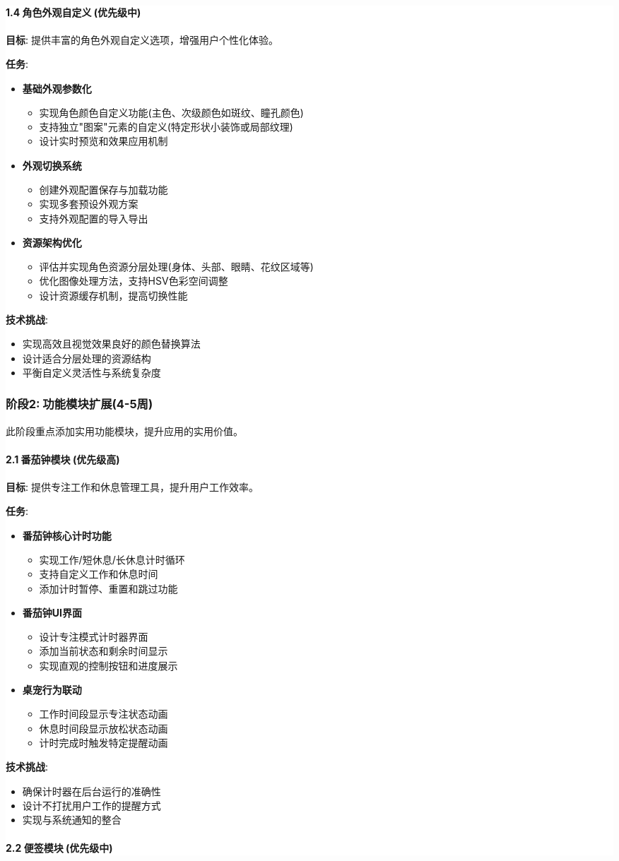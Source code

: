 #### 1.4 角色外观自定义 (优先级中)

**目标**: 提供丰富的角色外观自定义选项，增强用户个性化体验。

**任务**:
- **基础外观参数化**
  - 实现角色颜色自定义功能(主色、次级颜色如斑纹、瞳孔颜色)
  - 支持独立"图案"元素的自定义(特定形状小装饰或局部纹理)
  - 设计实时预览和效果应用机制

- **外观切换系统**
  - 创建外观配置保存与加载功能
  - 实现多套预设外观方案
  - 支持外观配置的导入导出

- **资源架构优化**
  - 评估并实现角色资源分层处理(身体、头部、眼睛、花纹区域等)
  - 优化图像处理方法，支持HSV色彩空间调整
  - 设计资源缓存机制，提高切换性能

**技术挑战**:
- 实现高效且视觉效果良好的颜色替换算法
- 设计适合分层处理的资源结构
- 平衡自定义灵活性与系统复杂度

### 阶段2: 功能模块扩展(4-5周)

此阶段重点添加实用功能模块，提升应用的实用价值。

#### 2.1 番茄钟模块 (优先级高)

**目标**: 提供专注工作和休息管理工具，提升用户工作效率。

**任务**:
- **番茄钟核心计时功能**
  - 实现工作/短休息/长休息计时循环
  - 支持自定义工作和休息时间
  - 添加计时暂停、重置和跳过功能

- **番茄钟UI界面**
  - 设计专注模式计时器界面
  - 添加当前状态和剩余时间显示
  - 实现直观的控制按钮和进度展示

- **桌宠行为联动**
  - 工作时间段显示专注状态动画
  - 休息时间段显示放松状态动画
  - 计时完成时触发特定提醒动画

**技术挑战**:
- 确保计时器在后台运行的准确性
- 设计不打扰用户工作的提醒方式
- 实现与系统通知的整合

#### 2.2 便签模块 (优先级中)
